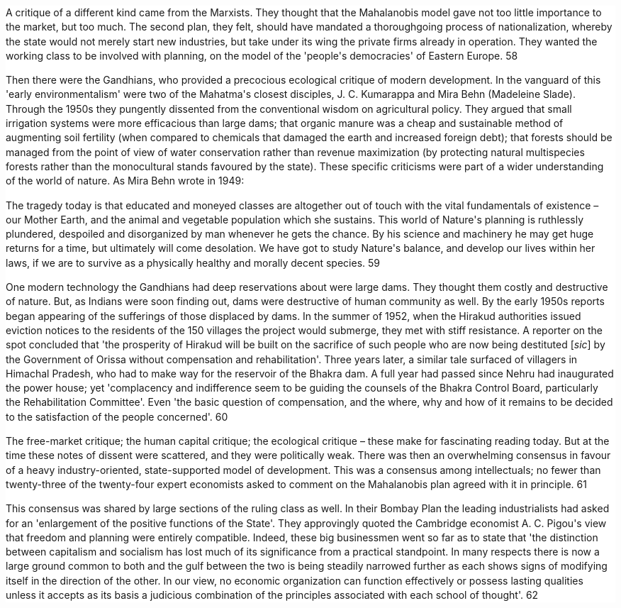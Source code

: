 A critique of a different kind came from the Marxists. They thought that the Mahalanobis model gave not too little importance to the market, but too much. The second plan, they felt, should have mandated a thoroughgoing process of nationalization, whereby the state would not merely start new industries, but take under its wing the private firms already in operation. They wanted the working class to be involved with planning, on the model of the 'people's democracies' of Eastern Europe. 58

Then there were the Gandhians, who provided a precocious ecological critique of modern development. In the vanguard of this 'early environmentalism' were two of the Mahatma's closest disciples, J. C. Kumarappa and Mira Behn (Madeleine Slade). Through the 1950s they pungently dissented from the conventional wisdom on agricultural policy. They argued that small irrigation systems were more efficacious than large dams; that organic manure was a cheap and sustainable method of augmenting soil fertility (when compared to chemicals that damaged the earth and increased foreign debt); that forests should be managed from the point of view of water conservation rather than revenue maximization (by protecting natural multispecies forests rather than the monocultural stands favoured by the state). These specific criticisms were part of a wider understanding of the world of nature. As Mira Behn wrote in 1949:

The tragedy today is that educated and moneyed classes are altogether out of touch with the vital fundamentals of existence – our Mother Earth, and the animal and vegetable population which she sustains. This world of Nature's planning is ruthlessly plundered, despoiled and disorganized by man whenever he gets the chance. By his science and machinery he may get huge returns for a time, but ultimately will come desolation. We have got to study Nature's balance, and develop our lives within her laws, if we are to survive as a physically healthy and morally decent species. 59

One modern technology the Gandhians had deep reservations about were large dams. They thought them costly and destructive of nature. But, as Indians were soon finding out, dams were destructive of human community as well. By the early 1950s reports began appearing of the sufferings of those displaced by dams. In the summer of 1952, when the Hirakud authorities issued eviction notices to the residents of the 150 villages the project would submerge, they met with stiff resistance. A reporter on the spot concluded that 'the prosperity of Hirakud will be built on the sacrifice of such people who are now being destituted [*sic*] by the Government of Orissa without compensation and rehabilitation'. Three years later, a similar tale surfaced of villagers in Himachal Pradesh, who had to make way for the reservoir of the Bhakra dam. A full year had passed since Nehru had inaugurated the power house; yet 'complacency and indifference seem to be guiding the counsels of the Bhakra Control Board, particularly the Rehabilitation Committee'. Even 'the basic question of compensation, and the where, why and how of it remains to be decided to the satisfaction of the people concerned'. 60

The free-market critique; the human capital critique; the ecological critique – these make for fascinating reading today. But at the time these notes of dissent were scattered, and they were politically weak. There was then an overwhelming consensus in favour of a heavy industry-oriented, state-supported model of development. This was a consensus among intellectuals; no fewer than twenty-three of the twenty-four expert economists asked to comment on the Mahalanobis plan agreed with it in principle. 61

This consensus was shared by large sections of the ruling class as well. In their Bombay Plan the leading industrialists had asked for an 'enlargement of the positive functions of the State'. They approvingly quoted the Cambridge economist A. C. Pigou's view that freedom and planning were entirely compatible. Indeed, these big businessmen went so far as to state that 'the distinction between capitalism and socialism has lost much of its significance from a practical standpoint. In many respects there is now a large ground common to both and the gulf between the two is being steadily narrowed further as each shows signs of modifying itself in the direction of the other. In our view, no economic organization can function effectively or possess lasting qualities unless it accepts as its basis a judicious combination of the principles associated with each school of thought'. 62
